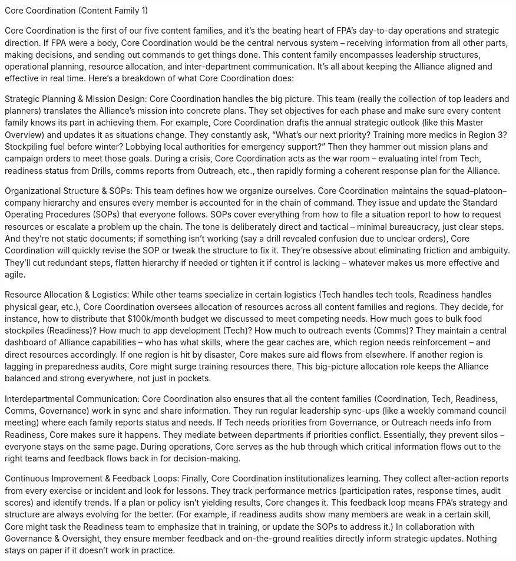 Core Coordination (Content Family 1)

Core Coordination is the first of our five content families, and it’s the beating heart of FPA’s day-to-day operations and strategic direction. If FPA were a body, Core Coordination would be the central nervous system – receiving information from all other parts, making decisions, and sending out commands to get things done. This content family encompasses leadership structures, operational planning, resource allocation, and inter-department communication. It’s all about keeping the Alliance aligned and effective in real time. Here’s a breakdown of what Core Coordination does:

Strategic Planning & Mission Design: Core Coordination handles the big picture. This team (really the collection of top leaders and planners) translates the Alliance’s mission into concrete plans. They set objectives for each phase and make sure every content family knows its part in achieving them. For example, Core Coordination drafts the annual strategic outlook (like this Master Overview) and updates it as situations change. They constantly ask, “What’s our next priority? Training more medics in Region 3? Stockpiling fuel before winter? Lobbying local authorities for emergency support?” Then they hammer out mission plans and campaign orders to meet those goals. During a crisis, Core Coordination acts as the war room – evaluating intel from Tech, readiness status from Drills, comms reports from Outreach, etc., then rapidly forming a coherent response plan for the Alliance.

Organizational Structure & SOPs: This team defines how we organize ourselves. Core Coordination maintains the squad–platoon–company hierarchy and ensures every member is accounted for in the chain of command. They issue and update the Standard Operating Procedures (SOPs) that everyone follows. SOPs cover everything from how to file a situation report to how to request resources or escalate a problem up the chain. The tone is deliberately direct and tactical – minimal bureaucracy, just clear steps. And they’re not static documents; if something isn’t working (say a drill revealed confusion due to unclear orders), Core Coordination will quickly revise the SOP or tweak the structure to fix it. They’re obsessive about eliminating friction and ambiguity. They’ll cut redundant steps, flatten hierarchy if needed or tighten it if control is lacking – whatever makes us more effective and agile.

Resource Allocation & Logistics: While other teams specialize in certain logistics (Tech handles tech tools, Readiness handles physical gear, etc.), Core Coordination oversees allocation of resources across all content families and regions. They decide, for instance, how to distribute that $100k/month budget we discussed to meet competing needs. How much goes to bulk food stockpiles (Readiness)? How much to app development (Tech)? How much to outreach events (Comms)? They maintain a central dashboard of Alliance capabilities – who has what skills, where the gear caches are, which region needs reinforcement – and direct resources accordingly. If one region is hit by disaster, Core makes sure aid flows from elsewhere. If another region is lagging in preparedness audits, Core might surge training resources there. This big-picture allocation role keeps the Alliance balanced and strong everywhere, not just in pockets.

Interdepartmental Communication: Core Coordination also ensures that all the content families (Coordination, Tech, Readiness, Comms, Governance) work in sync and share information. They run regular leadership sync-ups (like a weekly command council meeting) where each family reports status and needs. If Tech needs priorities from Governance, or Outreach needs info from Readiness, Core makes sure it happens. They mediate between departments if priorities conflict. Essentially, they prevent silos – everyone stays on the same page. During operations, Core serves as the hub through which critical information flows out to the right teams and feedback flows back in for decision-making.

Continuous Improvement & Feedback Loops: Finally, Core Coordination institutionalizes learning. They collect after-action reports from every exercise or incident and look for lessons. They track performance metrics (participation rates, response times, audit scores) and identify trends. If a plan or policy isn’t yielding results, Core changes it. This feedback loop means FPA’s strategy and structure are always evolving for the better. (For example, if readiness audits show many members are weak in a certain skill, Core might task the Readiness team to emphasize that in training, or update the SOPs to address it.) In collaboration with Governance & Oversight, they ensure member feedback and on-the-ground realities directly inform strategic updates. Nothing stays on paper if it doesn’t work in practice.
